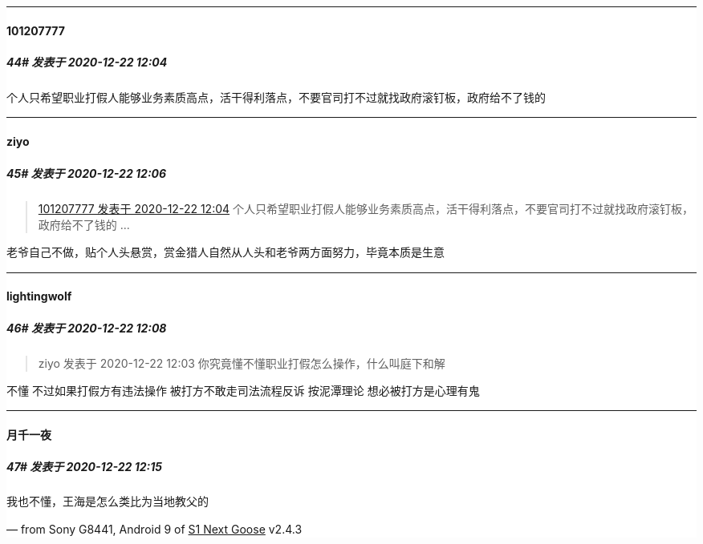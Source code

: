 



*****

####  101207777  
##### 44#       发表于 2020-12-22 12:04




个人只希望职业打假人能够业务素质高点，活干得利落点，不要官司打不过就找政府滚钉板，政府给不了钱的







*****

####  ziyo  
##### 45#       发表于 2020-12-22 12:06



<blockquote><a href="httphttps://bbs.saraba1st.com/2b/forum.php?mod=redirect&amp;goto=findpost&amp;pid=49805894&amp;ptid=1978932" target="_blank">101207777 发表于 2020-12-22 12:04</a>
个人只希望职业打假人能够业务素质高点，活干得利落点，不要官司打不过就找政府滚钉板，政府给不了钱的 ...</blockquote>
老爷自己不做，贴个人头悬赏，赏金猎人自然从人头和老爷两方面努力，毕竟本质是生意







*****

####  lightingwolf  
##### 46#       发表于 2020-12-22 12:08



<blockquote>ziyo 发表于 2020-12-22 12:03
你究竟懂不懂职业打假怎么操作，什么叫庭下和解</blockquote>

不懂 不过如果打假方有违法操作 被打方不敢走司法流程反诉 按泥潭理论 想必被打方是心理有鬼







*****

####  月千一夜  
##### 47#       发表于 2020-12-22 12:15




我也不懂，王海是怎么类比为当地教父的

— from Sony G8441, Android 9 of [S1 Next Goose](https://pan.baidu.com/s/1mi43uRm) v2.4.3
